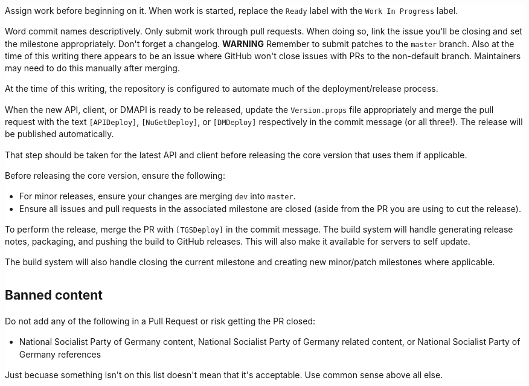 Assign work before beginning on it. When work is started, replace the `Ready` label with the `Work In Progress` label.

Word commit names descriptively. Only submit work through pull requests. When doing so, link the issue you'll be closing and set the milestone appropriately. Don't forget a changelog. **WARNING** Remember to submit patches to the `master` branch. Also at the time of this writing there appears to be an issue where GitHub won't close issues with PRs to the non-default branch. Maintainers may need to do this manually after merging.

At the time of this writing, the repository is configured to automate much of the deployment/release process.

When the new API, client, or DMAPI is ready to be released, update the `Version.props` file appropriately and merge the pull request with the text `[APIDeploy]`, `[NuGetDeploy]`, or `[DMDeploy]` respectively in the commit message (or all three!). The release will be published automatically.

That step should be taken for the latest API and client before releasing the core version that uses them if applicable.

Before releasing the core version, ensure the following:

- For minor releases, ensure your changes are merging `dev` into `master`.
- Ensure all issues and pull requests in the associated milestone are closed (aside from the PR you are using to cut the release).

To perform the release, merge the PR with `[TGSDeploy]` in the commit message. The build system will handle generating release notes, packaging, and pushing the build to GitHub releases. This will also make it available for servers to self update.

The build system will also handle closing the current milestone and creating new minor/patch milestones where applicable.

## Banned content

Do not add any of the following in a Pull Request or risk getting the PR closed:
* National Socialist Party of Germany content, National Socialist Party of Germany related content, or National Socialist Party of Germany references

Just becuase something isn't on this list doesn't mean that it's acceptable. Use common sense above all else.

